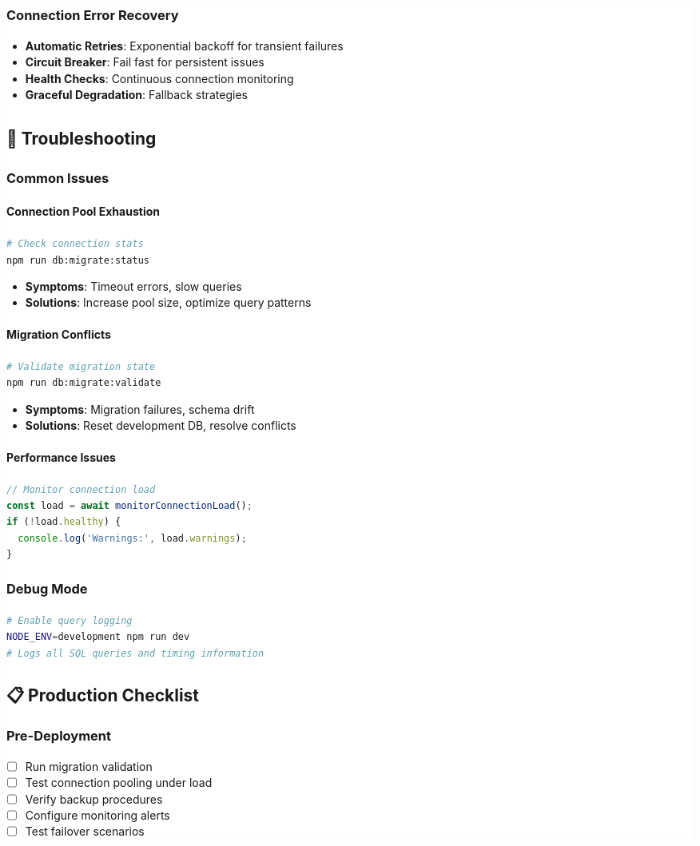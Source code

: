 ### Connection Error Recovery
- **Automatic Retries**: Exponential backoff for transient failures
- **Circuit Breaker**: Fail fast for persistent issues
- **Health Checks**: Continuous connection monitoring
- **Graceful Degradation**: Fallback strategies

## 🔧 Troubleshooting

### Common Issues

#### Connection Pool Exhaustion
```bash
# Check connection stats
npm run db:migrate:status
```
- **Symptoms**: Timeout errors, slow queries
- **Solutions**: Increase pool size, optimize query patterns

#### Migration Conflicts
```bash
# Validate migration state
npm run db:migrate:validate
```
- **Symptoms**: Migration failures, schema drift
- **Solutions**: Reset development DB, resolve conflicts

#### Performance Issues
```typescript
// Monitor connection load
const load = await monitorConnectionLoad();
if (!load.healthy) {
  console.log('Warnings:', load.warnings);
}
```

### Debug Mode
```bash
# Enable query logging
NODE_ENV=development npm run dev
# Logs all SQL queries and timing information
```

## 📋 Production Checklist

### Pre-Deployment
- [ ] Run migration validation
- [ ] Test connection pooling under load
- [ ] Verify backup procedures
- [ ] Configure monitoring alerts
- [ ] Test failover scenarios
